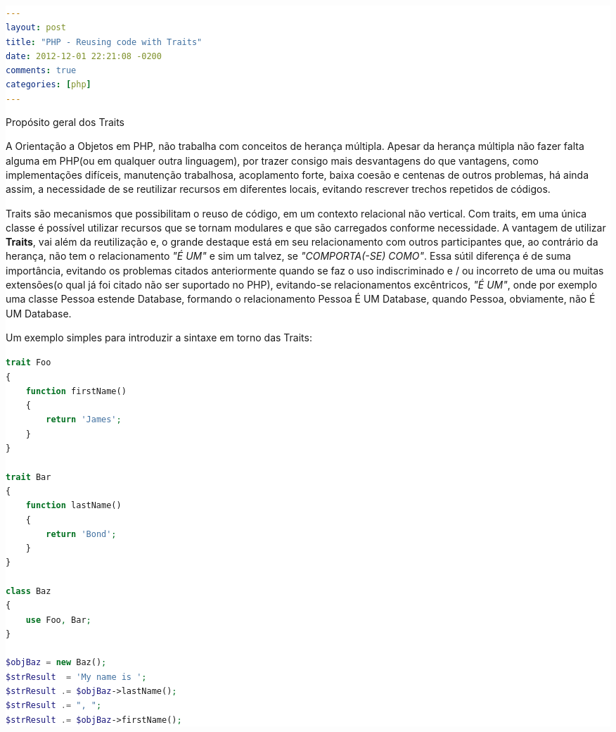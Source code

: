 ```yaml
---
layout: post
title: "PHP - Reusing code with Traits"
date: 2012-12-01 22:21:08 -0200
comments: true
categories: [php]
---
```


Propósito geral dos Traits

A Orientação a Objetos em PHP, não trabalha com conceitos de herança múltipla. Apesar da herança múltipla não fazer
falta alguma em PHP(ou em qualquer outra linguagem), por trazer consigo mais desvantagens do que vantagens, como
implementações difíceis, manutenção trabalhosa, acoplamento forte, baixa coesão e centenas de outros
problemas, há ainda assim, a necessidade de se reutilizar recursos em diferentes locais, evitando rescrever trechos
repetidos de códigos.

Traits são mecanismos que possibilitam o reuso de código, em um contexto relacional não vertical. Com traits, em uma
única classe é possível utilizar recursos que se tornam modulares e que são carregados conforme necessidade. A vantagem de
utilizar **Traits**, vai além da reutilização e, o grande destaque está em seu relacionamento com outros participantes que, ao
contrário da herança, não tem o relacionamento *"É UM"* e sim um talvez, se *"COMPORTA(-SE) COMO"*. Essa sútil diferença é de suma
importância, evitando os problemas citados anteriormente quando se faz o uso indiscriminado e / ou incorreto de uma ou muitas
extensões(o qual já foi citado não ser suportado no PHP), evitando-se relacionamentos excêntricos, *"É UM"*, onde por exemplo
uma classe Pessoa estende Database, formando o relacionamento Pessoa É UM Database, quando Pessoa, obviamente, não É UM Database.

Um exemplo simples para introduzir a sintaxe em torno das Traits:

```php
trait Foo
{
	function firstName()
	{
		return 'James';
	}
}

trait Bar
{
	function lastName()
	{
		return 'Bond';
	}
}
 
class Baz
{
	use Foo, Bar;
}
 
$objBaz = new Baz();
$strResult  = 'My name is ';
$strResult .= $objBaz->lastName();
$strResult .= ", ";
$strResult .= $objBaz->firstName();
```